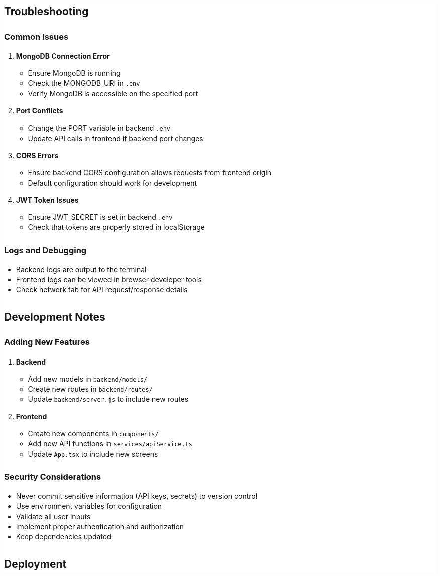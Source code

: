## Troubleshooting

### Common Issues

1. **MongoDB Connection Error**

   - Ensure MongoDB is running
   - Check the MONGODB_URI in `.env`
   - Verify MongoDB is accessible on the specified port

2. **Port Conflicts**

   - Change the PORT variable in backend `.env`
   - Update API calls in frontend if backend port changes

3. **CORS Errors**

   - Ensure backend CORS configuration allows requests from frontend origin
   - Default configuration should work for development

4. **JWT Token Issues**
   - Ensure JWT_SECRET is set in backend `.env`
   - Check that tokens are properly stored in localStorage

### Logs and Debugging

- Backend logs are output to the terminal
- Frontend logs can be viewed in browser developer tools
- Check network tab for API request/response details

## Development Notes

### Adding New Features

1. **Backend**

   - Add new models in `backend/models/`
   - Create new routes in `backend/routes/`
   - Update `backend/server.js` to include new routes

2. **Frontend**
   - Create new components in `components/`
   - Add new API functions in `services/apiService.ts`
   - Update `App.tsx` to include new screens

### Security Considerations

- Never commit sensitive information (API keys, secrets) to version control
- Use environment variables for configuration
- Validate all user inputs
- Implement proper authentication and authorization
- Keep dependencies updated

## Deployment
